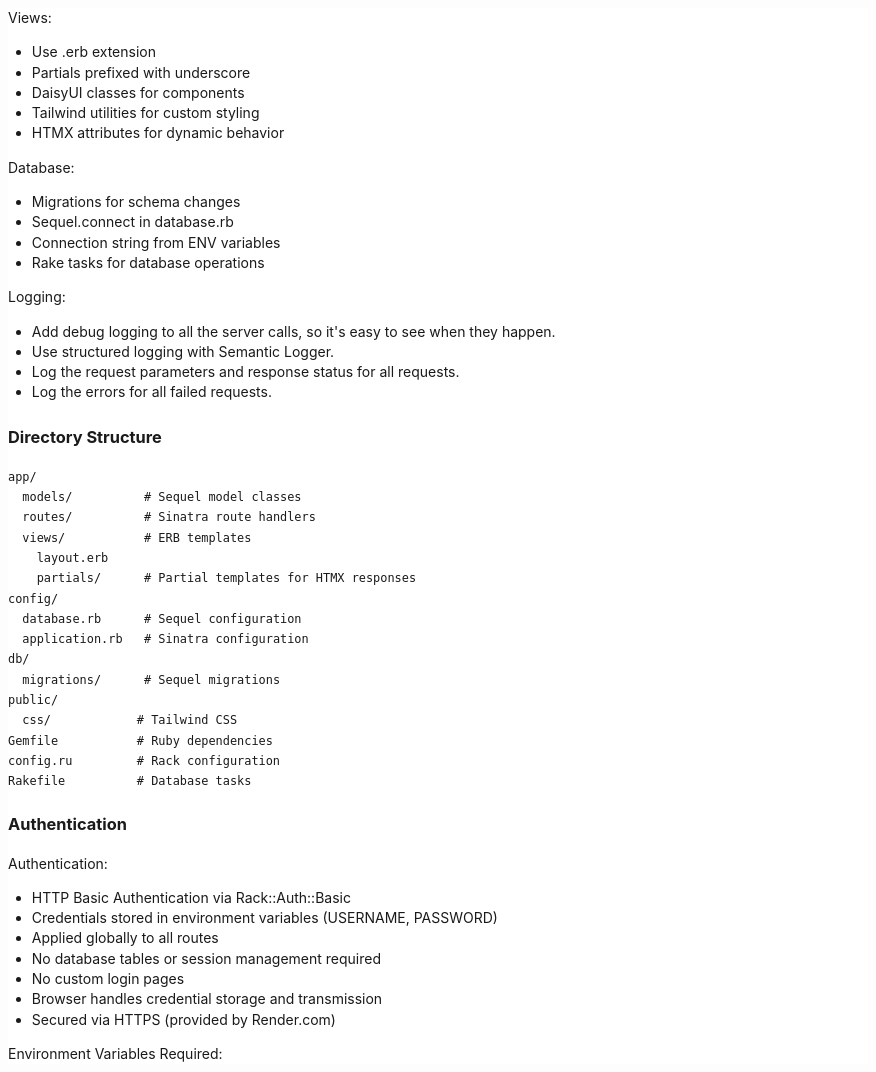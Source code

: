 Views:
- Use .erb extension
- Partials prefixed with underscore
- DaisyUI classes for components
- Tailwind utilities for custom styling
- HTMX attributes for dynamic behavior

Database:
- Migrations for schema changes
- Sequel.connect in database.rb
- Connection string from ENV variables
- Rake tasks for database operations

Logging:
- Add debug logging to all the server calls, so it's easy to see when they happen.
- Use structured logging with Semantic Logger.
- Log the request parameters and response status for all requests.
- Log the errors for all failed requests.

### Directory Structure

```
app/
  models/          # Sequel model classes
  routes/          # Sinatra route handlers
  views/           # ERB templates
    layout.erb
    partials/      # Partial templates for HTMX responses
config/
  database.rb      # Sequel configuration
  application.rb   # Sinatra configuration
db/
  migrations/      # Sequel migrations
public/
  css/            # Tailwind CSS
Gemfile           # Ruby dependencies
config.ru         # Rack configuration
Rakefile          # Database tasks
```

### Authentication

Authentication:

- HTTP Basic Authentication via Rack::Auth::Basic
- Credentials stored in environment variables (USERNAME, PASSWORD)
- Applied globally to all routes
- No database tables or session management required
- No custom login pages
- Browser handles credential storage and transmission
- Secured via HTTPS (provided by Render.com)

Environment Variables Required:
